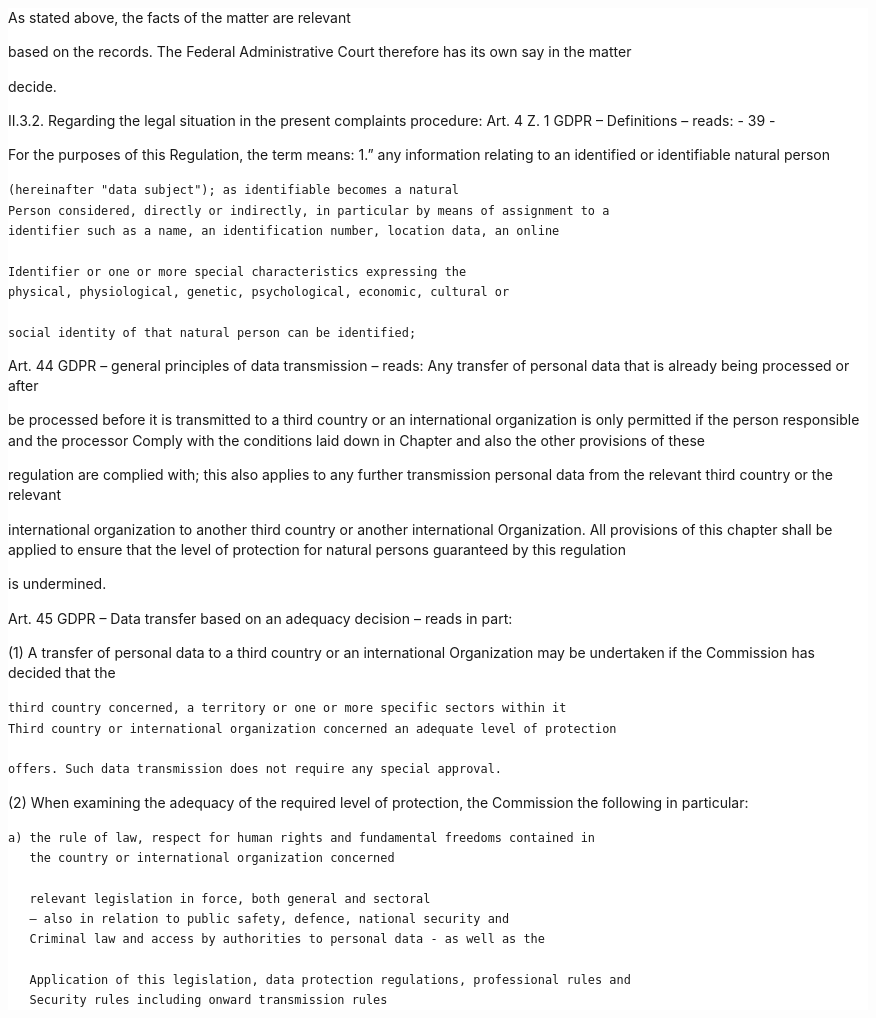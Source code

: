 As stated above, the facts of the matter are relevant

based on the records. The Federal Administrative Court therefore has its own say in the matter

decide.

II.3.2. Regarding the legal situation in the present complaints procedure:
Art. 4 Z. 1 GDPR – Definitions – reads: - 39 -

For the purposes of this Regulation, the term means:
1.” any information relating to an identified or identifiable natural person

    (hereinafter "data subject"); as identifiable becomes a natural
    Person considered, directly or indirectly, in particular by means of assignment to a
    identifier such as a name, an identification number, location data, an online

    Identifier or one or more special characteristics expressing the
    physical, physiological, genetic, psychological, economic, cultural or

    social identity of that natural person can be identified;

Art. 44 GDPR – general principles of data transmission – reads:
Any transfer of personal data that is already being processed or after

be processed before it is transmitted to a third country or an international organization
is only permitted if the person responsible and the processor
Comply with the conditions laid down in Chapter and also the other provisions of these

regulation are complied with; this also applies to any further transmission
personal data from the relevant third country or the relevant

international organization to another third country or another international
Organization. All provisions of this chapter shall be applied to ensure that
the level of protection for natural persons guaranteed by this regulation

is undermined.

Art. 45 GDPR – Data transfer based on an adequacy decision –
reads in part:

(1) A transfer of personal data to a third country or an international
    Organization may be undertaken if the Commission has decided that the

    third country concerned, a territory or one or more specific sectors within it
    Third country or international organization concerned an adequate level of protection

    offers. Such data transmission does not require any special approval.
(2) When examining the adequacy of the required level of protection, the
    Commission the following in particular:

    a) the rule of law, respect for human rights and fundamental freedoms contained in
       the country or international organization concerned

       relevant legislation in force, both general and sectoral
       – also in relation to public safety, defence, national security and
       Criminal law and access by authorities to personal data - as well as the

       Application of this legislation, data protection regulations, professional rules and
       Security rules including onward transmission rules
